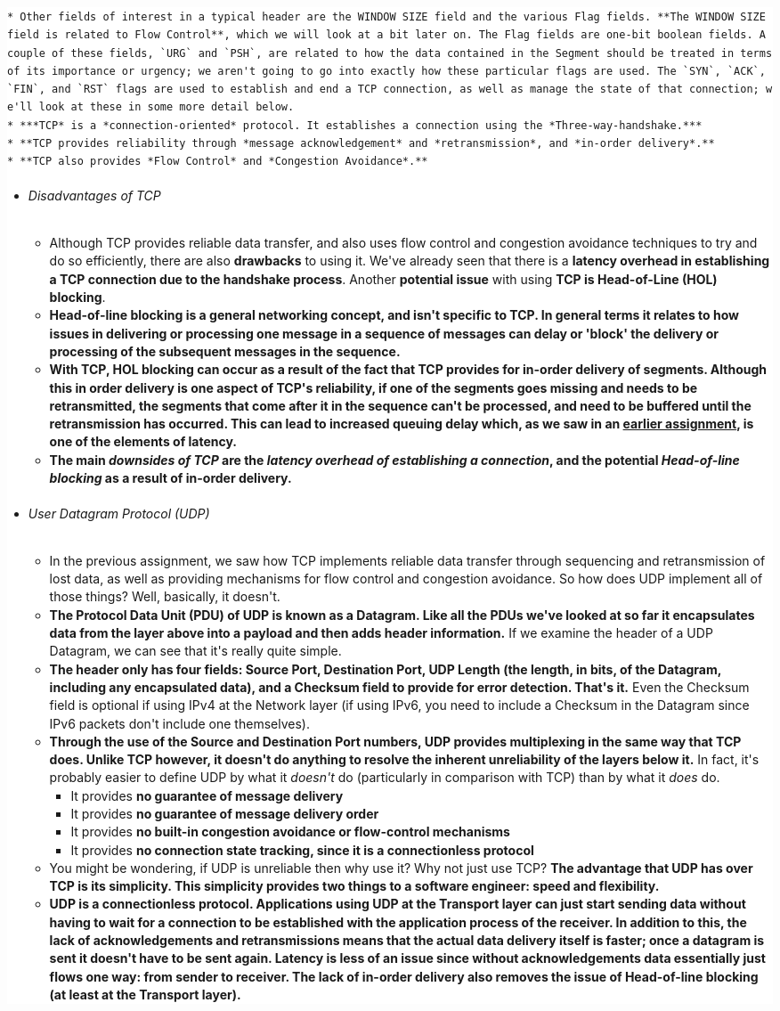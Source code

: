     * Other fields of interest in a typical header are the WINDOW SIZE field and the various Flag fields. **The WINDOW SIZE field is related to Flow Control**, which we will look at a bit later on. The Flag fields are one-bit boolean fields. A couple of these fields, `URG` and `PSH`, are related to how the data contained in the Segment should be treated in terms of its importance or urgency; we aren't going to go into exactly how these particular flags are used. The `SYN`, `ACK`, `FIN`, and `RST` flags are used to establish and end a TCP connection, as well as manage the state of that connection; we'll look at these in some more detail below.
    * ***TCP* is a *connection-oriented* protocol. It establishes a connection using the *Three-way-handshake.***
    * **TCP provides reliability through *message acknowledgement* and *retransmission*, and *in-order delivery*.**
    * **TCP also provides *Flow Control* and *Congestion Avoidance*.**

  * ###### Disadvantages of TCP

    * Although TCP provides reliable data transfer, and also uses flow control and congestion avoidance techniques to try and do so efficiently, there are also **drawbacks** to using it. We've already seen that there is a **latency overhead in establishing a TCP connection due to the handshake process**. Another **potential issue** with using **TCP is Head-of-Line (HOL) blocking**.
    * **Head-of-line blocking is a general networking concept, and isn't specific to TCP. In general terms it relates to how issues in delivering or processing one message in a sequence of messages can delay or 'block' the delivery or processing of the subsequent messages in the sequence.**
    * **With TCP, HOL blocking can occur as a result of the fact that TCP provides for in-order delivery of segments. Although this in order delivery is one aspect of TCP's reliability, if one of the segments goes missing and needs to be retransmitted, the segments that come after it in the sequence can't be processed, and need to be buffered until the retransmission has occurred. This can lead to increased queuing delay which, as we saw in an [earlier assignment](https://launchschool.com/lessons/4af196b9/assignments/097d7577), is one of the elements of latency.**
    * **The main *downsides of TCP* are the *latency overhead of establishing a connection*, and the potential *Head-of-line blocking* as a result of in-order delivery.**

* ###### User Datagram Protocol (UDP)

  * In the previous assignment, we saw how TCP implements reliable data transfer through sequencing and retransmission of lost data, as well as providing mechanisms for flow control and congestion avoidance. So how does UDP implement all of those things? Well, basically, it doesn't.
  * **The Protocol Data Unit (PDU) of UDP is known as a Datagram. Like all the PDUs we've looked at so far it encapsulates data from the layer above into a payload and then adds header information.** If we examine the header of a UDP Datagram, we can see that it's really quite simple.
  * **The header only has four fields: Source Port, Destination Port, UDP Length (the length, in bits, of the Datagram, including any encapsulated data), and a Checksum field to provide for error detection. That's it.** Even the Checksum field is optional if using IPv4 at the Network layer (if using IPv6, you need to include a Checksum in the Datagram since IPv6 packets don't include one themselves).
  * **Through the use of the Source and Destination Port numbers, UDP provides multiplexing in the same way that TCP does. Unlike TCP however, it doesn't do anything to resolve the inherent unreliability of the layers below it.** In fact, it's probably easier to define UDP by what it *doesn't* do (particularly in comparison with TCP) than by what it *does* do.
    * It provides **no guarantee of message delivery**
    * It provides **no guarantee of message delivery order**
    * It provides **no built-in congestion avoidance or flow-control mechanisms**
    * It provides **no connection state tracking, since it is a connectionless protocol**
  * You might be wondering, if UDP is unreliable then why use it? Why not just use TCP? **The advantage that UDP has over TCP is its simplicity. This simplicity provides two things to a software engineer: speed and flexibility.**
  * **UDP is a connectionless protocol. Applications using UDP at the Transport layer can just start sending data without having to wait for a connection to be established with the application process of the receiver. In addition to this, the lack of acknowledgements and retransmissions means that the actual data delivery itself is faster; once a datagram is sent it doesn't have to be sent again. Latency is less of an issue since without acknowledgements data essentially just flows one way: from sender to receiver. The lack of in-order delivery also removes the issue of Head-of-line blocking (at least at the Transport layer).**